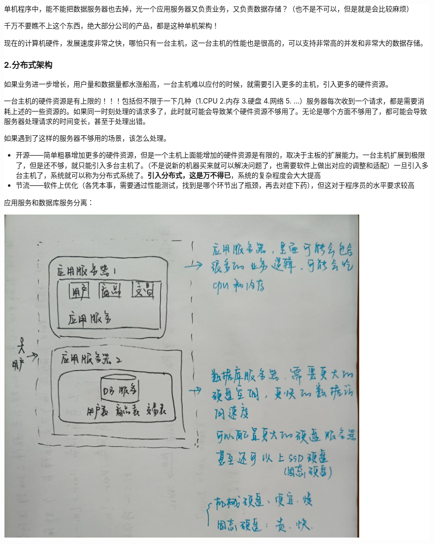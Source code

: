 单机程序中，能不能把数据服务器也去掉，光一个应用服务器又负责业务，又负责数据存储？（也不是不可以，但是就是会比较麻烦）

千万不要瞧不上这个东西，绝大部分公司的产品，都是这种单机架构！

现在的计算机硬件，发展速度非常之快，哪怕只有一台主机，这一台主机的性能也是很高的，可以支持非常高的并发和非常大的数据存储。

### 2.分布式架构

如果业务进一步增长，用户量和数据量都水涨船高，一台主机难以应付的时候，就需要引入更多的主机，引入更多的硬件资源。

一台主机的硬件资源是有上限的！！！包括但不限于一下几种（1.CPU 2.内存 3.硬盘 4.网络 5. …）服务器每次收到一个请求，都是需要消耗上述的一些资源的。如果同一时刻处理的请求多了，此时就可能会导致某个硬件资源不够用了。无论是哪个方面不够用了，都可能会导致服务器处理请求的时间变长，甚至于处理出错。

如果遇到了这样的服务器不够用的场景，该怎么处理。

- 开源——简单粗暴增加更多的硬件资源，但是一个主机上面能增加的硬件资源是有限的，取决于主板的扩展能力。一台主机扩展到极限了，但是还不够，就只能引入多台主机了。（不是说新的机器买来就可以解决问题了，也需要软件上做出对应的调整和适配）一旦引入多台主机了，系统就可以称为分布式系统了。**引入分布式，这是万不得已**，系统的复杂程度会大大提高
- 节流——软件上优化（各凭本事，需要通过性能测试，找到是哪个环节出了瓶颈，再去对症下药），但这对于程序员的水平要求较高

应用服务和数据库服务分离：

![双机架构](./pic/1-双机架构.png)
